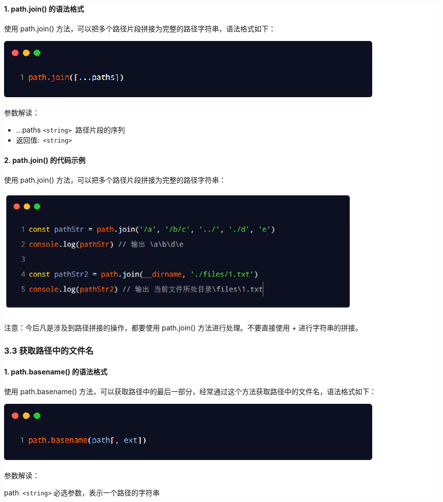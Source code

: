 #### 1. path.join() 的语法格式

使用 path.join() 方法，可以把多个路径片段拼接为完整的路径字符串，语法格式如下：

![image-20230529215024546](../pic/image-20230529215024546.png)

参数解读：

- ...paths `<string> `路径片段的序列
- 返回值:` <string>`

#### 2. path.join() 的代码示例

使用 path.join() 方法，可以把多个路径片段拼接为完整的路径字符串：

![image-20230529215132755](../pic/image-20230529215132755.png)

注意：今后凡是涉及到路径拼接的操作，都要使用 path.join() 方法进行处理。不要直接使用 + 进行字符串的拼接。

### 3.3 获取路径中的文件名

#### 1. path.basename() 的语法格式

使用 path.basename() 方法，可以获取路径中的最后一部分，经常通过这个方法获取路径中的文件名，语法格式如下：

![image-20230529215158772](../pic/image-20230529215158772.png)

参数解读：

path` <string>` 必选参数，表示一个路径的字符串
